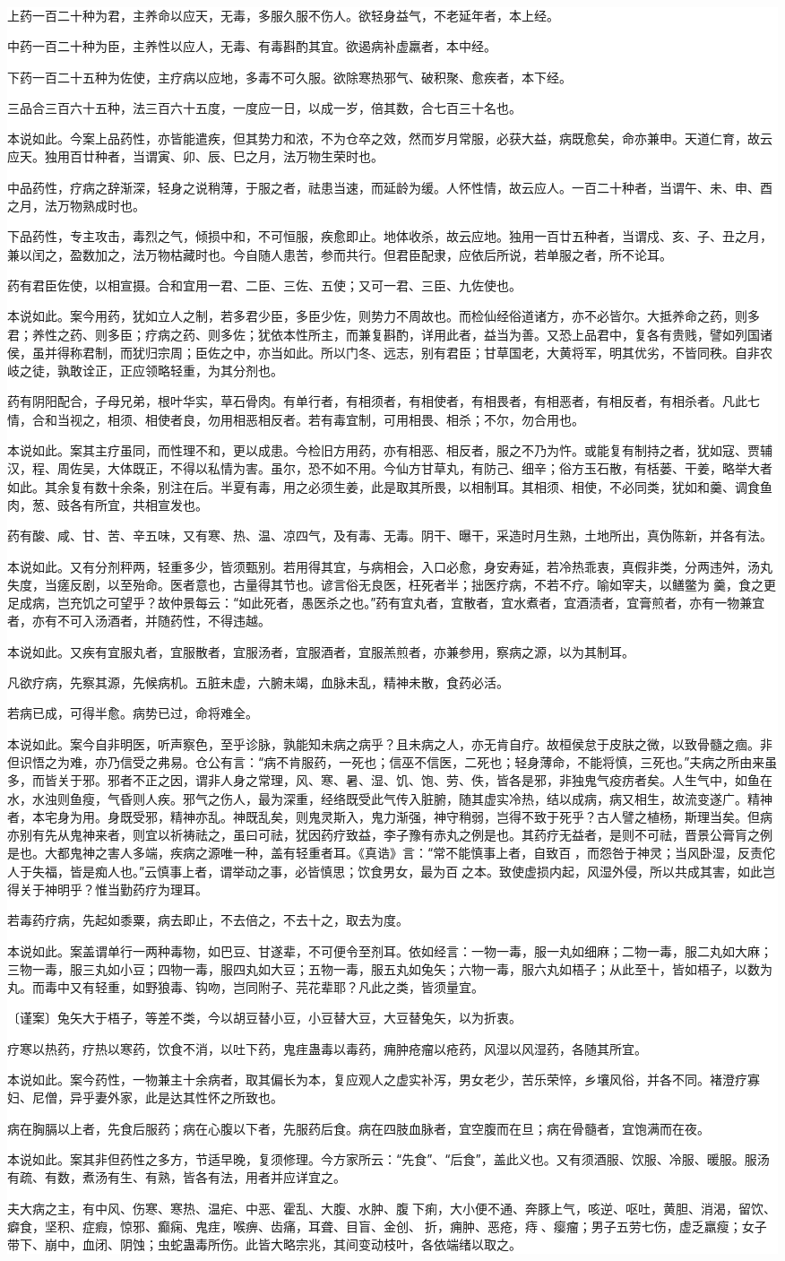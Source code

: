 上药一百二十种为君，主养命以应天，无毒，多服久服不伤人。欲轻身益气，不老延年者，本上经。  

中药一百二十种为臣，主养性以应人，无毒、有毒斟酌其宜。欲遏病补虚羸者，本中经。  

下药一百二十五种为佐使，主疗病以应地，多毒不可久服。欲除寒热邪气、破积聚、愈疾者，本下经。  

三品合三百六十五种，法三百六十五度，一度应一日，以成一岁，倍其数，合七百三十名也。  

本说如此。今案上品药性，亦皆能遣疾，但其势力和浓，不为仓卒之效，然而岁月常服，必获大益，病既愈矣，命亦兼申。天道仁育，故云应天。独用百廿种者，当谓寅、卯、辰、巳之月，法万物生荣时也。  

中品药性，疗病之辞渐深，轻身之说稍薄，于服之者，祛患当速，而延龄为缓。人怀性情，故云应人。一百二十种者，当谓午、未、申、酉之月，法万物熟成时也。  

下品药性，专主攻击，毒烈之气，倾损中和，不可恒服，疾愈即止。地体收杀，故云应地。独用一百廿五种者，当谓戍、亥、子、丑之月，兼以闰之，盈数加之，法万物枯藏时也。今自随人患苦，参而共行。但君臣配隶，应依后所说，若单服之者，所不论耳。  

药有君臣佐使，以相宣摄。合和宜用一君、二臣、三佐、五使；又可一君、三臣、九佐使也。  

本说如此。案今用药，犹如立人之制，若多君少臣，多臣少佐，则势力不周故也。而检仙经俗道诸方，亦不必皆尔。大抵养命之药，则多君；养性之药、则多臣；疗病之药、则多佐；犹依本性所主，而兼复斟酌，详用此者，益当为善。又恐上品君中，复各有贵贱，譬如列国诸侯，虽并得称君制，而犹归宗周；臣佐之中，亦当如此。所以门冬、远志，别有君臣；甘草国老，大黄将军，明其优劣，不皆同秩。自非农岐之徒，孰敢诠正，正应领略轻重，为其分剂也。  

药有阴阳配合，子母兄弟，根叶华实，草石骨肉。有单行者，有相须者，有相使者，有相畏者，有相恶者，有相反者，有相杀者。凡此七情，合和当视之，相须、相使者良，勿用相恶相反者。若有毒宜制，可用相畏、相杀；不尔，勿合用也。  

本说如此。案其主疗虽同，而性理不和，更以成患。今检旧方用药，亦有相恶、相反者，服之不乃为忤。或能复有制持之者，犹如寇、贾辅汉，程、周佐吴，大体既正，不得以私情为害。虽尔，恐不如不用。今仙方甘草丸，有防己、细辛；俗方玉石散，有栝蒌、干姜，略举大者如此。其余复有数十余条，别注在后。半夏有毒，用之必须生姜，此是取其所畏，以相制耳。其相须、相使，不必同类，犹如和羹、调食鱼肉，葱、豉各有所宜，共相宣发也。  

药有酸、咸、甘、苦、辛五味，又有寒、热、温、凉四气，及有毒、无毒。阴干、曝干，采造时月生熟，土地所出，真伪陈新，并各有法。  

本说如此。又有分剂秤两，轻重多少，皆须甄别。若用得其宜，与病相会，入口必愈，身安寿延，若冷热乖衷，真假非类，分两违舛，汤丸失度，当瘥反剧，以至殆命。医者意也，古量得其节也。谚言俗无良医，枉死者半；拙医疗病，不若不疗。喻如宰夫，以鳝鳖为 羹，食之更足成病，岂充饥之可望乎？故仲景每云：“如此死者，愚医杀之也。”药有宜丸者，宜散者，宜水煮者，宜酒渍者，宜膏煎者，亦有一物兼宜者，亦有不可入汤酒者，并随药性，不得违越。  

本说如此。又疾有宜服丸者，宜服散者，宜服汤者，宜服酒者，宜服羔煎者，亦兼参用，察病之源，以为其制耳。  

凡欲疗病，先察其源，先候病机。五脏未虚，六腑未竭，血脉未乱，精神未散，食药必活。  

若病已成，可得半愈。病势已过，命将难全。  

本说如此。案今自非明医，听声察色，至乎诊脉，孰能知未病之病乎？且未病之人，亦无肯自疗。故桓侯怠于皮肤之微，以致骨髓之痼。非但识悟之为难，亦乃信受之弗易。仓公有言：“病不肯服药，一死也；信巫不信医，二死也；轻身薄命，不能将慎，三死也。”夫病之所由来虽多，而皆关于邪。邪者不正之因，谓非人身之常理，风、寒、暑、湿、饥、饱、劳、佚，皆各是邪，非独鬼气疫疠者矣。人生气中，如鱼在水，水浊则鱼瘦，气昏则人疾。邪气之伤人，最为深重，经络既受此气传入脏腑，随其虚实冷热，结以成病，病又相生，故流变遂广。精神者，本宅身为用。身既受邪，精神亦乱。神既乱矣，则鬼灵斯入，鬼力渐强，神守稍弱，岂得不致于死乎？古人譬之植杨，斯理当矣。但病亦别有先从鬼神来者，则宜以祈祷祛之，虽曰可祛，犹因药疗致益，李子豫有赤丸之例是也。其药疗无益者，是则不可祛，晋景公膏肓之例是也。大都鬼神之害人多端，疾病之源唯一种，盖有轻重者耳。《真诰》言：“常不能慎事上者，自致百 ，而怨咎于神灵；当风卧湿，反责佗人于失福，皆是痴人也。”云慎事上者，谓举动之事，必皆慎思；饮食男女，最为百 之本。致使虚损内起，风湿外侵，所以共成其害，如此岂得关于神明乎？惟当勤药疗为理耳。  

若毒药疗病，先起如黍粟，病去即止，不去倍之，不去十之，取去为度。  

本说如此。案盖谓单行一两种毒物，如巴豆、甘遂辈，不可便令至剂耳。依如经言：一物一毒，服一丸如细麻；二物一毒，服二丸如大麻；三物一毒，服三丸如小豆；四物一毒，服四丸如大豆；五物一毒，服五丸如兔矢；六物一毒，服六丸如梧子；从此至十，皆如梧子，以数为丸。而毒中又有轻重，如野狼毒、钩吻，岂同附子、芫花辈耶？凡此之类，皆须量宜。  

〔谨案〕兔矢大于梧子，等差不类，今以胡豆替小豆，小豆替大豆，大豆替兔矢，以为折衷。  

疗寒以热药，疗热以寒药，饮食不消，以吐下药，鬼疰蛊毒以毒药，痈肿疮瘤以疮药，风湿以风湿药，各随其所宜。  

本说如此。案今药性，一物兼主十余病者，取其偏长为本，复应观人之虚实补泻，男女老少，苦乐荣悴，乡壤风俗，并各不同。褚澄疗寡妇、尼僧，异乎妻外家，此是达其性怀之所致也。  

病在胸膈以上者，先食后服药；病在心腹以下者，先服药后食。病在四肢血脉者，宜空腹而在旦；病在骨髓者，宜饱满而在夜。  

本说如此。案其非但药性之多方，节适早晚，复须修理。今方家所云：“先食”、“后食”，盖此义也。又有须酒服、饮服、冷服、暖服。服汤有疏、有数，煮汤有生、有熟，皆各有法，用者并应详宜之。  

夫大病之主，有中风、伤寒、寒热、温疟、中恶、霍乱、大腹、水肿、腹 下痢，大小便不通、奔豚上气，咳逆、呕吐，黄胆、消渴，留饮、癖食，坚积、症瘕，惊邪、癫痫、鬼疰，喉痹、齿痛，耳聋、目盲、金创、 折，痈肿、恶疮，痔 、瘿瘤；男子五劳七伤，虚乏羸瘦；女子带下、崩中，血闭、阴蚀；虫蛇蛊毒所伤。此皆大略宗兆，其间变动枝叶，各依端绪以取之。  

